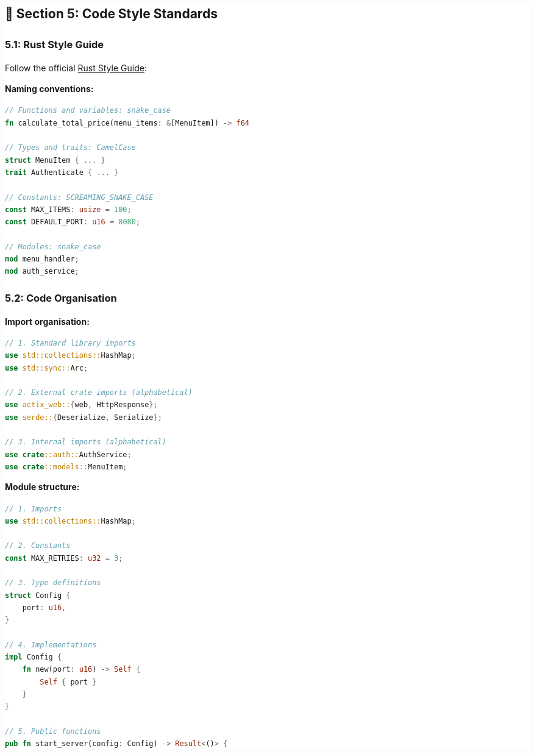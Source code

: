 
## 🎨 Section 5: Code Style Standards

### 5.1: Rust Style Guide

Follow the official [Rust Style Guide](https://doc.rust-lang.org/1.0.0/style/):

**Naming conventions:**

```rust
// Functions and variables: snake_case
fn calculate_total_price(menu_items: &[MenuItem]) -> f64

// Types and traits: CamelCase
struct MenuItem { ... }
trait Authenticate { ... }

// Constants: SCREAMING_SNAKE_CASE
const MAX_ITEMS: usize = 100;
const DEFAULT_PORT: u16 = 8080;

// Modules: snake_case
mod menu_handler;
mod auth_service;
```

### 5.2: Code Organisation

**Import organisation:**

```rust
// 1. Standard library imports
use std::collections::HashMap;
use std::sync::Arc;

// 2. External crate imports (alphabetical)
use actix_web::{web, HttpResponse};
use serde::{Deserialize, Serialize};

// 3. Internal imports (alphabetical)
use crate::auth::AuthService;
use crate::models::MenuItem;
```

**Module structure:**

```rust
// 1. Imports
use std::collections::HashMap;

// 2. Constants
const MAX_RETRIES: u32 = 3;

// 3. Type definitions
struct Config {
    port: u16,
}

// 4. Implementations
impl Config {
    fn new(port: u16) -> Self {
        Self { port }
    }
}

// 5. Public functions
pub fn start_server(config: Config) -> Result<()> {
```